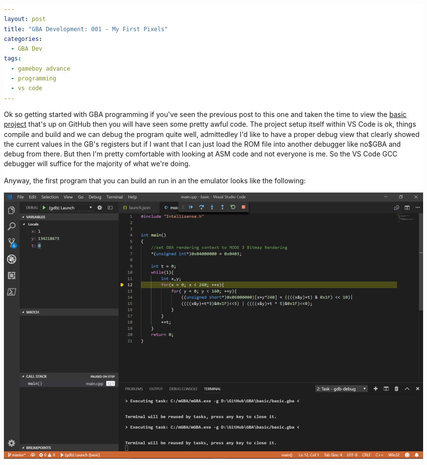 ```yaml
---
layout: post
title: "GBA Development: 001 - My First Pixels"
categories:
  - GBA Dev
tags:
  - gameboy advance
  - programming
  - vs code
---
```


Ok so getting started with GBA programming if you've seen the previous post to this one and taken the time to view the <a href="https://github.com/JamieDStewart/GBA_VSCode_Basic">basic project</a> that's up on GitHub then you will have seen some pretty awful code. 
The project setup itself within VS Code is ok, things compile and build and we can debug the program quite well, admittedley I'd like to have a proper debug view that clearly showed the current values in the GB's registers but if I want that I can just load the ROM file into another debugger like no$GBA and debug from there.
But then I'm pretty comfortable with looking at ASM code and not everyone is me. So the VS Code GCC debugger will suffice for the majority of what we're doing.

Anyway, the first program that you can build an run in an the emulator looks like the following:

![alt text](/assets/images/running.PNG "GBA:101")
